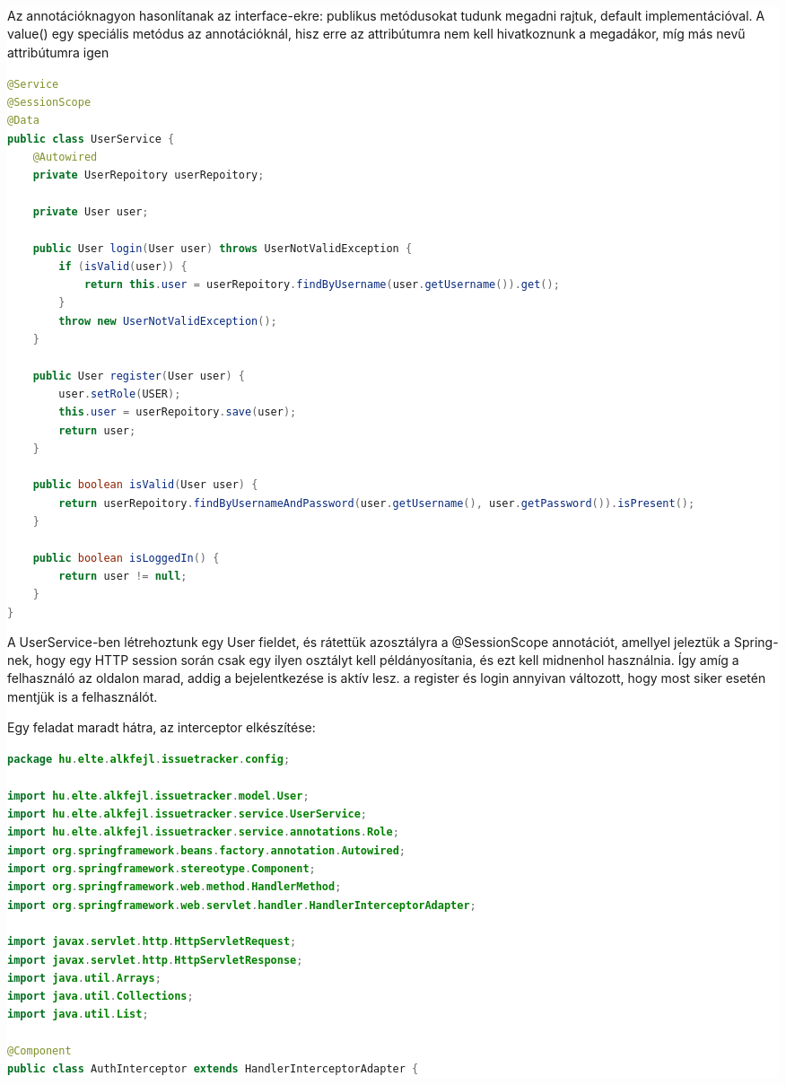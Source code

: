 Az annotációknagyon hasonlítanak az interface-ekre: publikus metódusokat tudunk megadni rajtuk, default implementációval. A value() egy speciális metódus az annotációknál, hisz erre az attribútumra nem kell hivatkoznunk a megadákor, míg más nevű attribútumra igen

```java
@Service
@SessionScope
@Data
public class UserService {
    @Autowired
    private UserRepoitory userRepoitory;

    private User user;

    public User login(User user) throws UserNotValidException {
        if (isValid(user)) {
            return this.user = userRepoitory.findByUsername(user.getUsername()).get();
        }
        throw new UserNotValidException();
    }

    public User register(User user) {
        user.setRole(USER);
        this.user = userRepoitory.save(user);
        return user;
    }

    public boolean isValid(User user) {
        return userRepoitory.findByUsernameAndPassword(user.getUsername(), user.getPassword()).isPresent();
    }

    public boolean isLoggedIn() {
        return user != null;
    }
}
```

A UserService-ben létrehoztunk egy User fieldet, és rátettük azosztályra a @SessionScope annotációt, amellyel jeleztük a Spring-nek, hogy egy HTTP session során csak egy ilyen osztályt kell példányosítania, és ezt kell midnenhol használnia. Így amíg a felhasználó az oldalon marad, addig a bejelentkezése is aktív lesz.
a register és login annyivan változott, hogy most siker esetén mentjük is a felhasználót.


Egy feladat maradt hátra, az interceptor elkészítése:

```java
package hu.elte.alkfejl.issuetracker.config;

import hu.elte.alkfejl.issuetracker.model.User;
import hu.elte.alkfejl.issuetracker.service.UserService;
import hu.elte.alkfejl.issuetracker.service.annotations.Role;
import org.springframework.beans.factory.annotation.Autowired;
import org.springframework.stereotype.Component;
import org.springframework.web.method.HandlerMethod;
import org.springframework.web.servlet.handler.HandlerInterceptorAdapter;

import javax.servlet.http.HttpServletRequest;
import javax.servlet.http.HttpServletResponse;
import java.util.Arrays;
import java.util.Collections;
import java.util.List;

@Component
public class AuthInterceptor extends HandlerInterceptorAdapter {
```